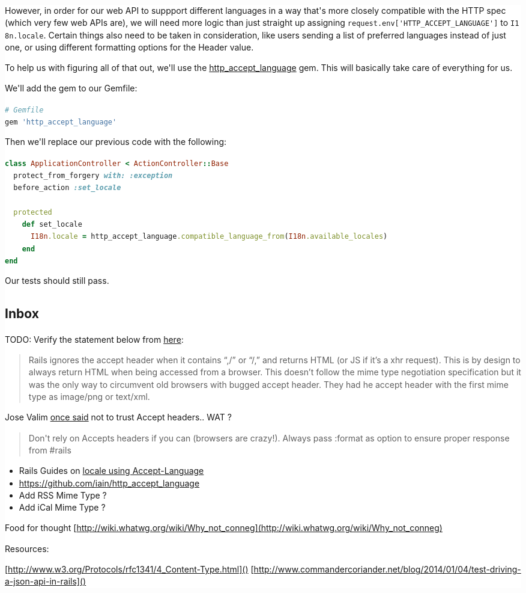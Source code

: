 However, in order for our web API to suppport different languages in a way that's more closely compatible with the HTTP spec (which very few web APIs are), we will need more logic than just straight up assigning `request.env['HTTP_ACCEPT_LANGUAGE']` to `I18n.locale`. Certain things also need to be taken in consideration, like users sending a list of preferred languages instead of just one, or using different formatting options for the Header value.

To help us with figuring all of that out, we'll use the [http_accept_language](https://github.com/iain/http_accept_language) gem. This will basically take care of everything for us.

We'll add the gem to our Gemfile:

```ruby
# Gemfile
gem 'http_accept_language'
```

Then we'll replace our previous code with the following:

```ruby
class ApplicationController < ActionController::Base
  protect_from_forgery with: :exception
  before_action :set_locale

  protected
    def set_locale
      I18n.locale = http_accept_language.compatible_language_from(I18n.available_locales)
    end
end
```

Our tests should still pass.


## Inbox

TODO: Verify the statement below from [here](http://apidock.com/rails/ActionController/MimeResponds/respond_to#1436-Accept-header-ignored):

> Rails ignores the accept header when it contains “,/” or “/,” and returns HTML (or JS if it’s a xhr request).
> This is by design to always return HTML when being accessed from a browser.
> This doesn’t follow the mime type negotiation specification but it was the only way to circumvent old browsers with bugged accept header. They had he accept header with the first mime type as image/png or text/xml.

Jose Valim [once said](https://twitter.com/josevalim/status/7928782685995009) not to trust Accept headers.. WAT ?

> Don't rely on Accepts headers if you can (browsers are crazy!). Always pass :format as option to ensure proper response from #rails

* Rails Guides on [locale using Accept-Language](http://guides.rubyonrails.org/i18n.html#using-accept-language)
* https://github.com/iain/http_accept_language
* Add RSS Mime Type ?
* Add iCal Mime Type ?


Food for thought [http://wiki.whatwg.org/wiki/Why_not_conneg](http://wiki.whatwg.org/wiki/Why_not_conneg)


Resources:

[http://www.w3.org/Protocols/rfc1341/4_Content-Type.html]()
[http://www.commandercoriander.net/blog/2014/01/04/test-driving-a-json-api-in-rails]()
